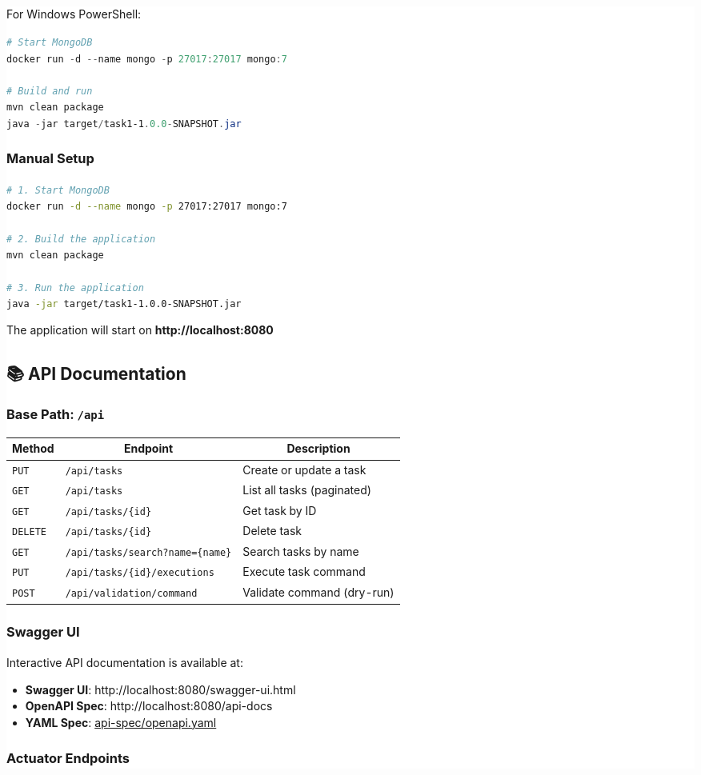 For Windows PowerShell:
```powershell
# Start MongoDB
docker run -d --name mongo -p 27017:27017 mongo:7

# Build and run
mvn clean package
java -jar target/task1-1.0.0-SNAPSHOT.jar
```

### Manual Setup

```bash
# 1. Start MongoDB
docker run -d --name mongo -p 27017:27017 mongo:7

# 2. Build the application
mvn clean package

# 3. Run the application
java -jar target/task1-1.0.0-SNAPSHOT.jar
```

The application will start on **http://localhost:8080**

## 📚 API Documentation

### Base Path: `/api`

| Method | Endpoint | Description |
|--------|----------|-------------|
| `PUT` | `/api/tasks` | Create or update a task |
| `GET` | `/api/tasks` | List all tasks (paginated) |
| `GET` | `/api/tasks/{id}` | Get task by ID |
| `DELETE` | `/api/tasks/{id}` | Delete task |
| `GET` | `/api/tasks/search?name={name}` | Search tasks by name |
| `PUT` | `/api/tasks/{id}/executions` | Execute task command |
| `POST` | `/api/validation/command` | Validate command (dry-run) |

### Swagger UI

Interactive API documentation is available at:
- **Swagger UI**: http://localhost:8080/swagger-ui.html
- **OpenAPI Spec**: http://localhost:8080/api-docs
- **YAML Spec**: [api-spec/openapi.yaml](api-spec/openapi.yaml)

### Actuator Endpoints
